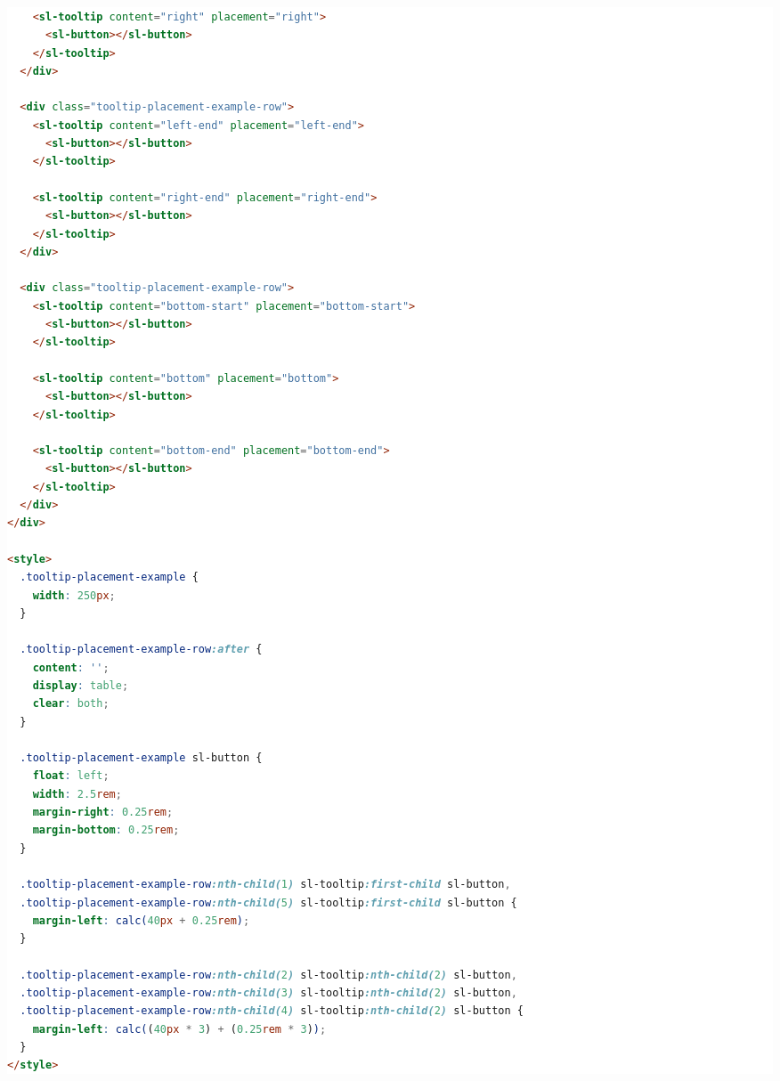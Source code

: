 ```html preview
    <sl-tooltip content="right" placement="right">
      <sl-button></sl-button>
    </sl-tooltip>
  </div>

  <div class="tooltip-placement-example-row">
    <sl-tooltip content="left-end" placement="left-end">
      <sl-button></sl-button>
    </sl-tooltip>

    <sl-tooltip content="right-end" placement="right-end">
      <sl-button></sl-button>
    </sl-tooltip>
  </div>

  <div class="tooltip-placement-example-row">
    <sl-tooltip content="bottom-start" placement="bottom-start">
      <sl-button></sl-button>
    </sl-tooltip>

    <sl-tooltip content="bottom" placement="bottom">
      <sl-button></sl-button>
    </sl-tooltip>

    <sl-tooltip content="bottom-end" placement="bottom-end">
      <sl-button></sl-button>
    </sl-tooltip>
  </div>
</div>

<style>
  .tooltip-placement-example {
    width: 250px;
  }

  .tooltip-placement-example-row:after {
    content: '';
    display: table;
    clear: both;
  }

  .tooltip-placement-example sl-button {
    float: left;
    width: 2.5rem;
    margin-right: 0.25rem;
    margin-bottom: 0.25rem;
  }

  .tooltip-placement-example-row:nth-child(1) sl-tooltip:first-child sl-button,
  .tooltip-placement-example-row:nth-child(5) sl-tooltip:first-child sl-button {
    margin-left: calc(40px + 0.25rem);
  }

  .tooltip-placement-example-row:nth-child(2) sl-tooltip:nth-child(2) sl-button,
  .tooltip-placement-example-row:nth-child(3) sl-tooltip:nth-child(2) sl-button,
  .tooltip-placement-example-row:nth-child(4) sl-tooltip:nth-child(2) sl-button {
    margin-left: calc((40px * 3) + (0.25rem * 3));
  }
</style>
```
